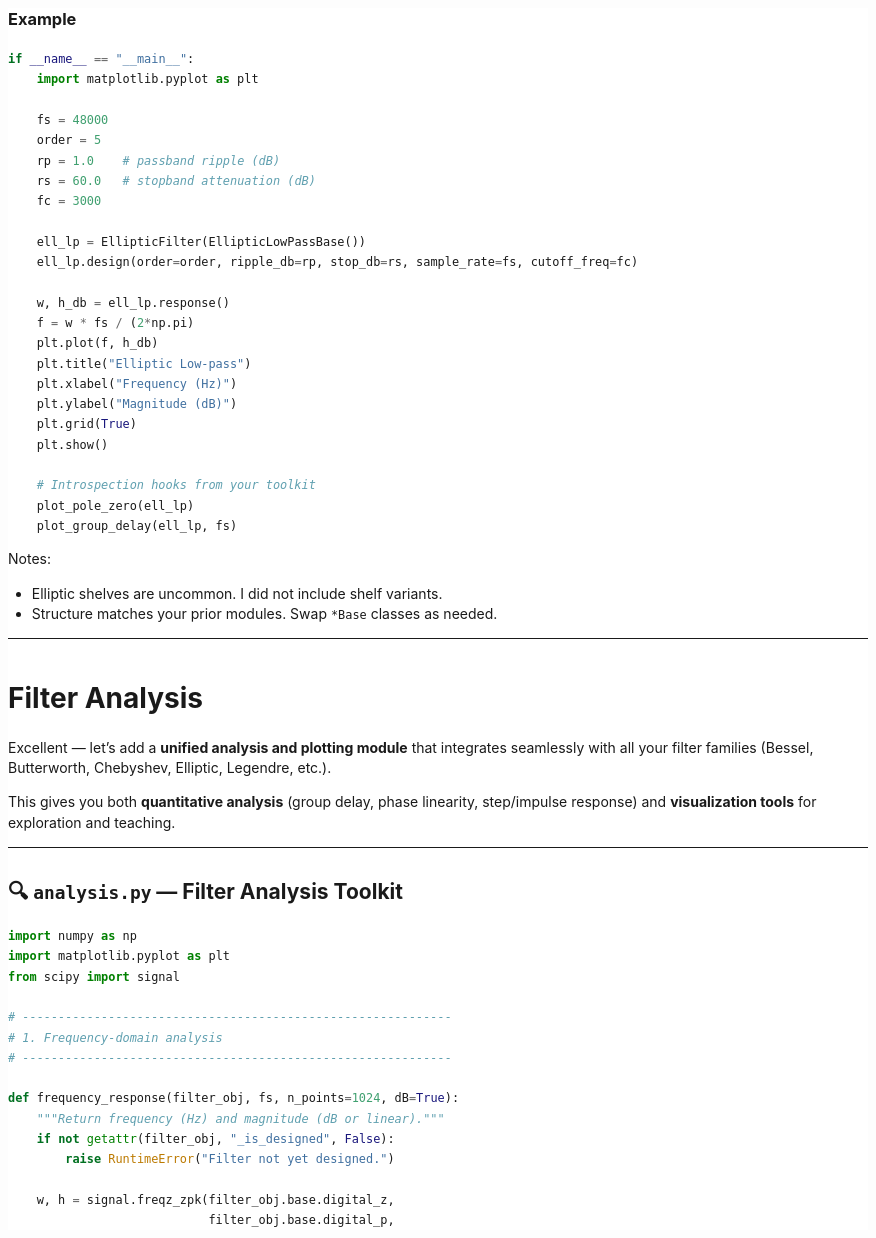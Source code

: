 
### Example

```python
if __name__ == "__main__":
    import matplotlib.pyplot as plt

    fs = 48000
    order = 5
    rp = 1.0    # passband ripple (dB)
    rs = 60.0   # stopband attenuation (dB)
    fc = 3000

    ell_lp = EllipticFilter(EllipticLowPassBase())
    ell_lp.design(order=order, ripple_db=rp, stop_db=rs, sample_rate=fs, cutoff_freq=fc)

    w, h_db = ell_lp.response()
    f = w * fs / (2*np.pi)
    plt.plot(f, h_db)
    plt.title("Elliptic Low-pass")
    plt.xlabel("Frequency (Hz)")
    plt.ylabel("Magnitude (dB)")
    plt.grid(True)
    plt.show()

    # Introspection hooks from your toolkit
    plot_pole_zero(ell_lp)
    plot_group_delay(ell_lp, fs)
```

Notes:

* Elliptic shelves are uncommon. I did not include shelf variants.
* Structure matches your prior modules. Swap `*Base` classes as needed.

---

# Filter Analysis

Excellent — let’s add a **unified analysis and plotting module** that integrates seamlessly with all your filter families (Bessel, Butterworth, Chebyshev, Elliptic, Legendre, etc.).

This gives you both **quantitative analysis** (group delay, phase linearity, step/impulse response) and **visualization tools** for exploration and teaching.

---

## 🔍 `analysis.py` — Filter Analysis Toolkit

```python
import numpy as np
import matplotlib.pyplot as plt
from scipy import signal

# ------------------------------------------------------------
# 1. Frequency-domain analysis
# ------------------------------------------------------------

def frequency_response(filter_obj, fs, n_points=1024, dB=True):
    """Return frequency (Hz) and magnitude (dB or linear)."""
    if not getattr(filter_obj, "_is_designed", False):
        raise RuntimeError("Filter not yet designed.")

    w, h = signal.freqz_zpk(filter_obj.base.digital_z,
                            filter_obj.base.digital_p,
```